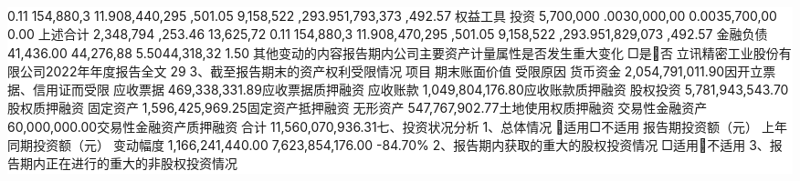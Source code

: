 0.11
154,880,3
11.908,440,295
,501.05
9,158,522
,293.951,793,373
,492.57
权益工具
投资
5,700,000
.0030,000,00
0.0035,700,00
0.00
上述合计
2,348,794
,253.46
13,625,72
0.11
154,880,3
11.908,470,295
,501.05
9,158,522
,293.951,829,073
,492.57
金融负债
41,436.00
44,276,88
5.5044,318,32
1.50
其他变动的内容报告期内公司主要资产计量属性是否发生重大变化
□是否
立讯精密工业股份有限公司2022年年度报告全文
29
3、截至报告期末的资产权利受限情况
项目
期末账面价值
受限原因
货币资金
2,054,791,011.90因开立票据、信用证而受限
应收票据
469,338,331.89应收票据质押融资
应收账款
1,049,804,176.80应收账款质押融资
股权投资
5,781,943,543.70股权质押融资
固定资产
1,596,425,969.25固定资产抵押融资
无形资产
547,767,902.77土地使用权质押融资
交易性金融资产
60,000,000.00交易性金融资产质押融资
合计
11,560,070,936.31七、投资状况分析
1、总体情况
适用□不适用
报告期投资额（元）
上年同期投资额（元）
变动幅度
1,166,241,440.00
7,623,854,176.00
-84.70%
2、报告期内获取的重大的股权投资情况
□适用不适用
3、报告期内正在进行的重大的非股权投资情况
